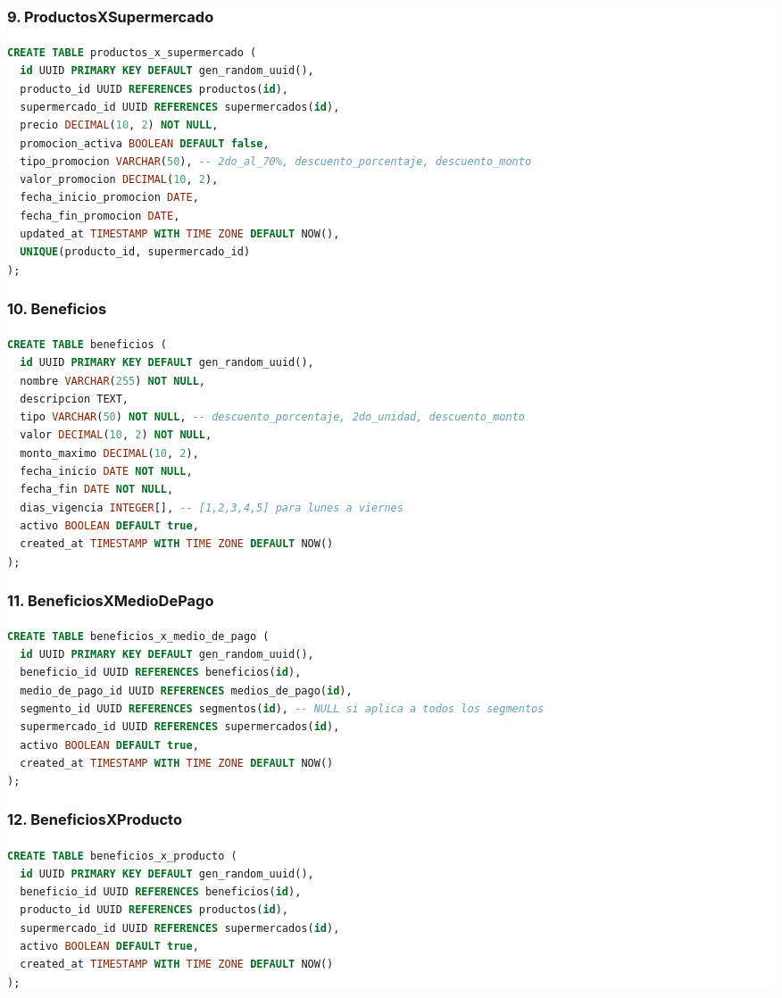 ### **9. ProductosXSupermercado**
```sql
CREATE TABLE productos_x_supermercado (
  id UUID PRIMARY KEY DEFAULT gen_random_uuid(),
  producto_id UUID REFERENCES productos(id),
  supermercado_id UUID REFERENCES supermercados(id),
  precio DECIMAL(10, 2) NOT NULL,
  promocion_activa BOOLEAN DEFAULT false,
  tipo_promocion VARCHAR(50), -- 2do_al_70%, descuento_porcentaje, descuento_monto
  valor_promocion DECIMAL(10, 2),
  fecha_inicio_promocion DATE,
  fecha_fin_promocion DATE,
  updated_at TIMESTAMP WITH TIME ZONE DEFAULT NOW(),
  UNIQUE(producto_id, supermercado_id)
);
```

### **10. Beneficios**
```sql
CREATE TABLE beneficios (
  id UUID PRIMARY KEY DEFAULT gen_random_uuid(),
  nombre VARCHAR(255) NOT NULL,
  descripcion TEXT,
  tipo VARCHAR(50) NOT NULL, -- descuento_porcentaje, 2do_unidad, descuento_monto
  valor DECIMAL(10, 2) NOT NULL,
  monto_maximo DECIMAL(10, 2),
  fecha_inicio DATE NOT NULL,
  fecha_fin DATE NOT NULL,
  dias_vigencia INTEGER[], -- [1,2,3,4,5] para lunes a viernes
  activo BOOLEAN DEFAULT true,
  created_at TIMESTAMP WITH TIME ZONE DEFAULT NOW()
);
```

### **11. BeneficiosXMedioDePago**
```sql
CREATE TABLE beneficios_x_medio_de_pago (
  id UUID PRIMARY KEY DEFAULT gen_random_uuid(),
  beneficio_id UUID REFERENCES beneficios(id),
  medio_de_pago_id UUID REFERENCES medios_de_pago(id),
  segmento_id UUID REFERENCES segmentos(id), -- NULL si aplica a todos los segmentos
  supermercado_id UUID REFERENCES supermercados(id),
  activo BOOLEAN DEFAULT true,
  created_at TIMESTAMP WITH TIME ZONE DEFAULT NOW()
);
```

### **12. BeneficiosXProducto**
```sql
CREATE TABLE beneficios_x_producto (
  id UUID PRIMARY KEY DEFAULT gen_random_uuid(),
  beneficio_id UUID REFERENCES beneficios(id),
  producto_id UUID REFERENCES productos(id),
  supermercado_id UUID REFERENCES supermercados(id),
  activo BOOLEAN DEFAULT true,
  created_at TIMESTAMP WITH TIME ZONE DEFAULT NOW()
);
```
